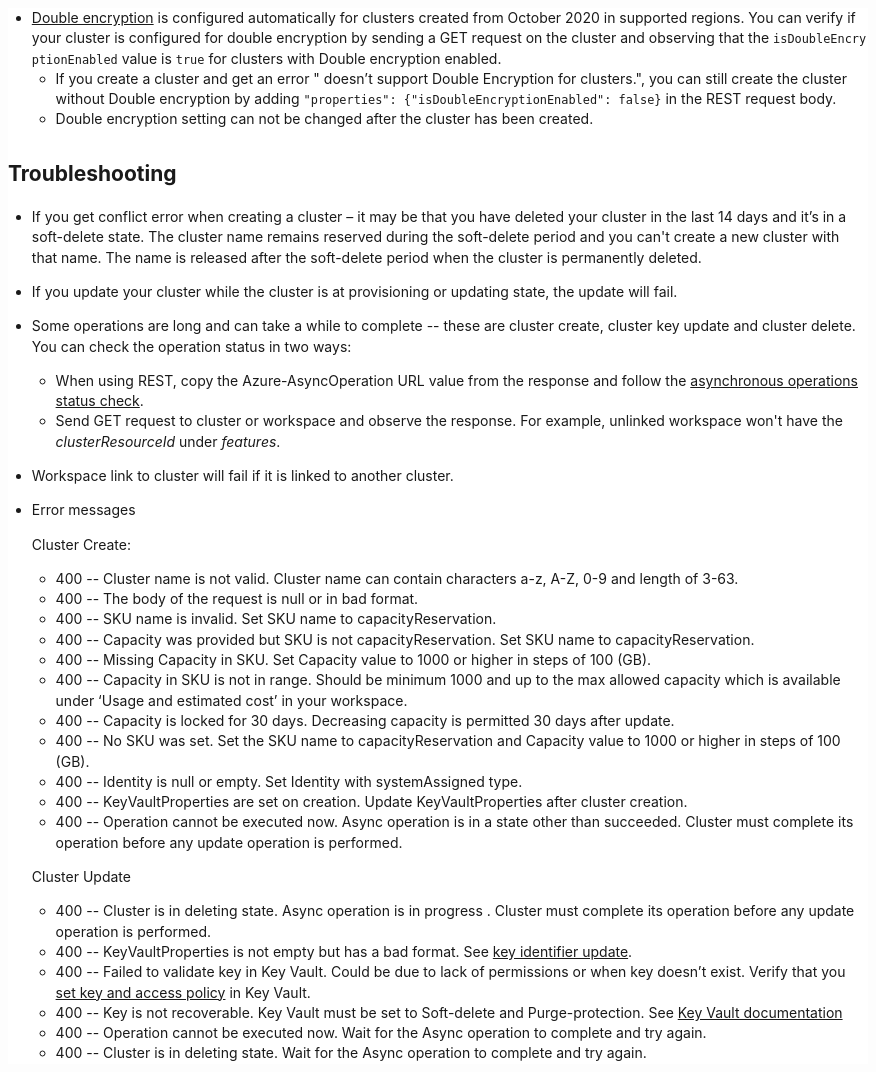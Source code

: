 - [Double encryption](../../storage/common/storage-service-encryption.md#doubly-encrypt-data-with-infrastructure-encryption) is configured automatically for clusters created from October 2020 in supported regions. You can verify if your cluster is configured for double encryption by sending a GET request on the cluster and observing that the `isDoubleEncryptionEnabled` value is `true` for clusters with Double encryption enabled. 
  - If you create a cluster and get an error "<region-name> doesn’t support Double Encryption for clusters.", you can still create the cluster without Double encryption by adding `"properties": {"isDoubleEncryptionEnabled": false}` in the REST request body.
  - Double encryption setting can not be changed after the cluster has been created.

## Troubleshooting

- If you get conflict error when creating a cluster – it may be that you have deleted your cluster in the last 14 days and it’s in a soft-delete state. The cluster name remains reserved during the soft-delete period and you can't create a new cluster with that name. The name is released after the soft-delete period when the cluster is permanently deleted.

- If you update your cluster while the cluster is at provisioning or updating state, the update will fail.

- Some operations are long and can take a while to complete -- these are cluster create, cluster key update and cluster delete. You can check the operation status in two ways:
  - When using REST, copy the Azure-AsyncOperation URL value from the response and follow the [asynchronous operations status check](#asynchronous-operations-and-status-check).
  - Send GET request to cluster or workspace and observe the response. For example, unlinked workspace won't have the *clusterResourceId* under *features*.

- Workspace link to cluster will fail if it is linked to another cluster.

- Error messages
  
  Cluster Create:
  -  400 -- Cluster name is not valid. Cluster name can contain characters a-z, A-Z, 0-9 and length of 3-63.
  -  400 -- The body of the request is null or in bad format.
  -  400 -- SKU name is invalid. Set SKU name to capacityReservation.
  -  400 -- Capacity was provided but SKU is not capacityReservation. Set SKU name to capacityReservation.
  -  400 -- Missing Capacity in SKU. Set Capacity value to 1000 or higher in steps of 100 (GB).
  -  400 -- Capacity in SKU is not in range. Should be minimum 1000 and up to the max allowed capacity which is available under ‘Usage and estimated cost’ in your workspace.
  -  400 -- Capacity is locked for 30 days. Decreasing capacity is permitted 30 days after update.
  -  400 -- No SKU was set. Set the SKU name to capacityReservation and Capacity value to 1000 or higher in steps of 100 (GB).
  -  400 -- Identity is null or empty. Set Identity with systemAssigned type.
  -  400 -- KeyVaultProperties are set on creation. Update KeyVaultProperties after cluster creation.
  -  400 -- Operation cannot be executed now. Async operation is in a state other than succeeded. Cluster must complete its operation before any update operation is performed.

  Cluster Update
  -  400 -- Cluster is in deleting state. Async operation is in progress . Cluster must complete its operation before any update operation is performed.
  -  400 -- KeyVaultProperties is not empty but has a bad format. See [key identifier update](../logs/customer-managed-keys.md#update-cluster-with-key-identifier-details).
  -  400 -- Failed to validate key in Key Vault. Could be due to lack of permissions or when key doesn’t exist. Verify that you [set key and access policy](../logs/customer-managed-keys.md#grant-key-vault-permissions) in Key Vault.
  -  400 -- Key is not recoverable. Key Vault must be set to Soft-delete and Purge-protection. See [Key Vault documentation](../../key-vault/general/soft-delete-overview.md)
  -  400 -- Operation cannot be executed now. Wait for the Async operation to complete and try again.
  -  400 -- Cluster is in deleting state. Wait for the Async operation to complete and try again.
